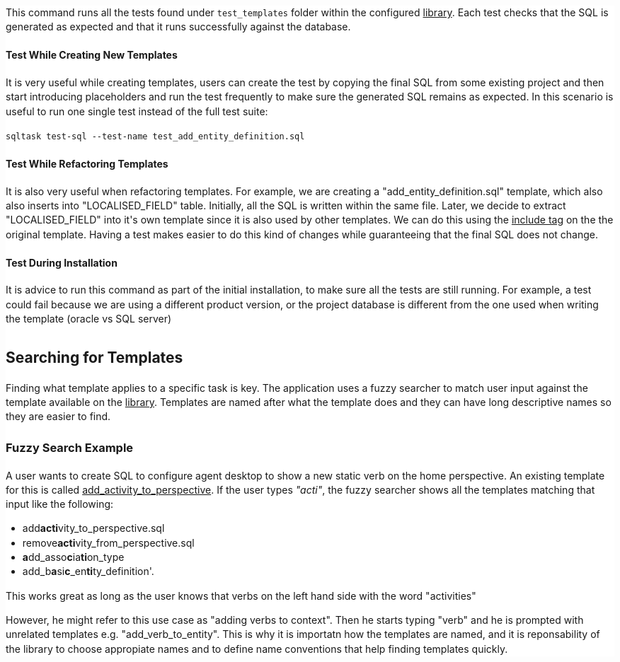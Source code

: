 This command runs all the tests found under `test_templates` folder within the configured [library](blabalb). 
Each test checks that the SQL is generated as expected and that it runs successfully against the database.

#### Test While Creating New Templates
It is very useful while creating templates, users can create the test by copying the final SQL from some existing project and then start introducing placeholders and run the test frequently to make sure the generated SQL remains as expected. In this scenario is useful to run one single test instead of the full test suite:

`sqltask test-sql --test-name test_add_entity_definition.sql`

#### Test While Refactoring Templates

It is also very useful when refactoring templates. For example, we are creating a "add_entity_definition.sql" template, which also also inserts into "LOCALISED_FIELD" table. Initially, all the SQL is written within the same file. Later, we decide to extract "LOCALISED_FIELD" into it's own template since it is also used by other templates. We can do this using the [include tag](#include) on the the original template. Having a test makes easier to do this kind of changes while guaranteeing that the final SQL does not change.

#### Test During Installation

It is advice to run this command as part of the initial installation, to make sure all the tests are still running. For example, a test could fail because we are using a different product version, or the project database is different from the one used when writing the template (oracle vs SQL server)

## Searching for Templates

Finding what template applies to a specific task is key.
The application uses a fuzzy searcher to match user input against the template available on the [library](libray). Templates are named after what the template does and they can have long descriptive names so they are easier to find.

### Fuzzy Search Example

A user wants to create SQL to configure agent desktop to show a new static verb on the home perspective. An existing template for this is called [add_activity_to_perspective](blabla). If the user types *"acti"*, the fuzzy searcher shows all the templates matching that input like the following:
- add**acti**vity_to_perspective.sql 
- remove**acti**vity_from_perspective.sql 
- **a**dd_asso**c**ia**ti**on_type
- add_b**a**si**c**\_en**ti**ty_definition'.

This works great as long as the user knows that verbs on the left hand side with the word "activities" 

However, he might refer to this use case as "adding verbs to context". Then he starts typing "verb" and he is prompted with unrelated templates e.g. "add_verb_to_entity".
This is why it is importatn how the templates are named, and it is reponsability of the library to choose appropiate names and to define name conventions that help finding templates quickly. 
